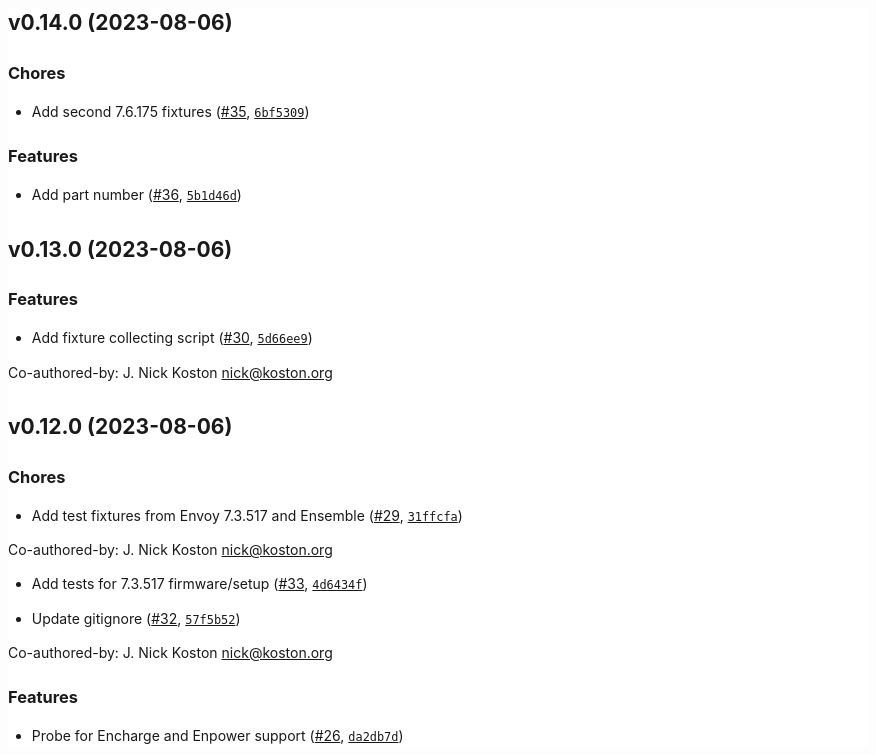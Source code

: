 
## v0.14.0 (2023-08-06)

### Chores

- Add second 7.6.175 fixtures ([#35](https://github.com/pyenphase/pyenphase/pull/35),
  [`6bf5309`](https://github.com/pyenphase/pyenphase/commit/6bf530964b13aa3c20524cc18626f64f15118c00))

### Features

- Add part number ([#36](https://github.com/pyenphase/pyenphase/pull/36),
  [`5b1d46d`](https://github.com/pyenphase/pyenphase/commit/5b1d46dd7c64180fff3118b087330a48de6646fe))


## v0.13.0 (2023-08-06)

### Features

- Add fixture collecting script ([#30](https://github.com/pyenphase/pyenphase/pull/30),
  [`5d66ee9`](https://github.com/pyenphase/pyenphase/commit/5d66ee96154bbd6238a27b6e449b6bb0aece3a54))

Co-authored-by: J. Nick Koston <nick@koston.org>


## v0.12.0 (2023-08-06)

### Chores

- Add test fixtures from Envoy 7.3.517 and Ensemble
  ([#29](https://github.com/pyenphase/pyenphase/pull/29),
  [`31ffcfa`](https://github.com/pyenphase/pyenphase/commit/31ffcfa00bd39c62df3abf791c250b859234f1b3))

Co-authored-by: J. Nick Koston <nick@koston.org>

- Add tests for 7.3.517 firmware/setup ([#33](https://github.com/pyenphase/pyenphase/pull/33),
  [`4d6434f`](https://github.com/pyenphase/pyenphase/commit/4d6434f0af01e0b4aff50d0d5624eb63519f91a5))

- Update gitignore ([#32](https://github.com/pyenphase/pyenphase/pull/32),
  [`57f5b52`](https://github.com/pyenphase/pyenphase/commit/57f5b526706151a0124a99983909a4f3f2aec1e2))

Co-authored-by: J. Nick Koston <nick@koston.org>

### Features

- Probe for Encharge and Enpower support ([#26](https://github.com/pyenphase/pyenphase/pull/26),
  [`da2db7d`](https://github.com/pyenphase/pyenphase/commit/da2db7d8005c81153dff6b5802d3c4851dd79432))
